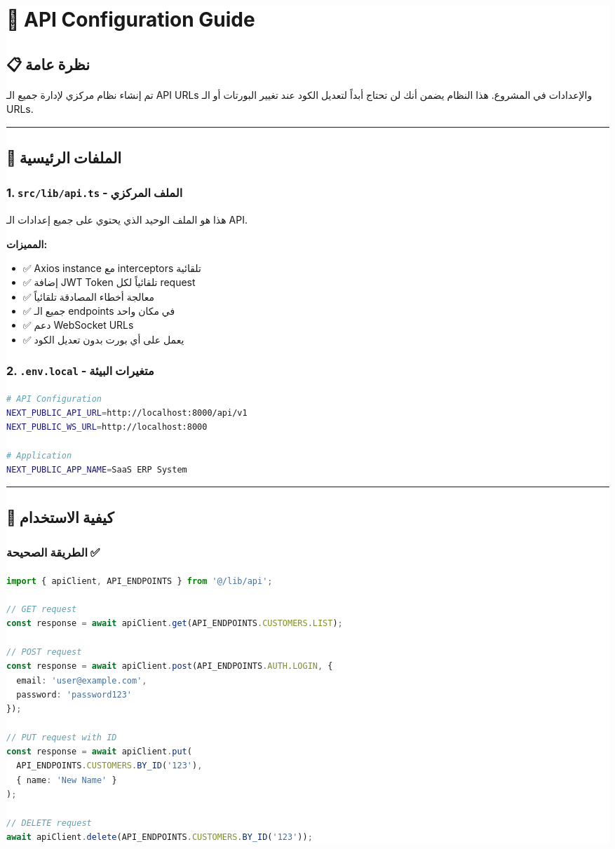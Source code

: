# 🔧 API Configuration Guide

## 📋 نظرة عامة

تم إنشاء نظام مركزي لإدارة جميع الـ API URLs والإعدادات في المشروع.
هذا النظام يضمن أنك لن تحتاج أبداً لتعديل الكود عند تغيير البورتات أو الـ URLs.

---

## 🎯 الملفات الرئيسية

### 1. **`src/lib/api.ts`** - الملف المركزي
هذا هو الملف الوحيد الذي يحتوي على جميع إعدادات الـ API.

**المميزات:**
- ✅ Axios instance مع interceptors تلقائية
- ✅ إضافة JWT Token تلقائياً لكل request
- ✅ معالجة أخطاء المصادقة تلقائياً
- ✅ جميع الـ endpoints في مكان واحد
- ✅ دعم WebSocket URLs
- ✅ يعمل على أي بورت بدون تعديل الكود

### 2. **`.env.local`** - متغيرات البيئة
```bash
# API Configuration
NEXT_PUBLIC_API_URL=http://localhost:8000/api/v1
NEXT_PUBLIC_WS_URL=http://localhost:8000

# Application
NEXT_PUBLIC_APP_NAME=SaaS ERP System
```

---

## 🚀 كيفية الاستخدام

### **الطريقة الصحيحة ✅**

```typescript
import { apiClient, API_ENDPOINTS } from '@/lib/api';

// GET request
const response = await apiClient.get(API_ENDPOINTS.CUSTOMERS.LIST);

// POST request
const response = await apiClient.post(API_ENDPOINTS.AUTH.LOGIN, {
  email: 'user@example.com',
  password: 'password123'
});

// PUT request with ID
const response = await apiClient.put(
  API_ENDPOINTS.CUSTOMERS.BY_ID('123'),
  { name: 'New Name' }
);

// DELETE request
await apiClient.delete(API_ENDPOINTS.CUSTOMERS.BY_ID('123'));
```
